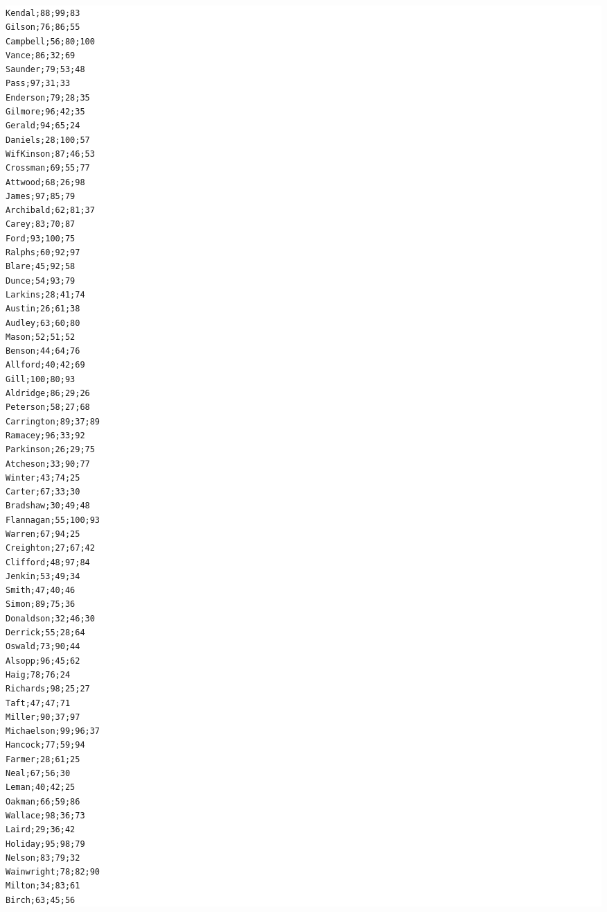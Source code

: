     Kendal;88;99;83
    Gilson;76;86;55
    Campbell;56;80;100
    Vance;86;32;69
    Saunder;79;53;48
    Pass;97;31;33
    Enderson;79;28;35
    Gilmore;96;42;35
    Gerald;94;65;24
    Daniels;28;100;57
    WifKinson;87;46;53
    Crossman;69;55;77
    Attwood;68;26;98
    James;97;85;79
    Archibald;62;81;37
    Carey;83;70;87
    Ford;93;100;75
    Ralphs;60;92;97
    Blare;45;92;58
    Dunce;54;93;79
    Larkins;28;41;74
    Austin;26;61;38
    Audley;63;60;80
    Mason;52;51;52
    Benson;44;64;76
    Allford;40;42;69
    Gill;100;80;93
    Aldridge;86;29;26
    Peterson;58;27;68
    Carrington;89;37;89
    Ramacey;96;33;92
    Parkinson;26;29;75
    Atcheson;33;90;77
    Winter;43;74;25
    Carter;67;33;30
    Bradshaw;30;49;48
    Flannagan;55;100;93
    Warren;67;94;25
    Creighton;27;67;42
    Clifford;48;97;84
    Jenkin;53;49;34
    Smith;47;40;46
    Simon;89;75;36
    Donaldson;32;46;30
    Derrick;55;28;64
    Oswald;73;90;44
    Alsopp;96;45;62
    Haig;78;76;24
    Richards;98;25;27
    Taft;47;47;71
    Miller;90;37;97
    Michaelson;99;96;37
    Hancock;77;59;94
    Farmer;28;61;25
    Neal;67;56;30
    Leman;40;42;25
    Oakman;66;59;86
    Wallace;98;36;73
    Laird;29;36;42
    Holiday;95;98;79
    Nelson;83;79;32
    Wainwright;78;82;90
    Milton;34;83;61
    Birch;63;45;56